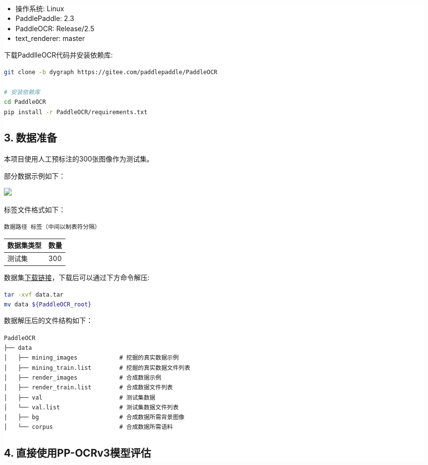 - 操作系统: Linux
- PaddlePaddle: 2.3
- PaddleOCR: Release/2.5
- text_renderer: master

下载PaddlleOCR代码并安装依赖库:

```bash
git clone -b dygraph https://gitee.com/paddlepaddle/PaddleOCR

# 安装依赖库
cd PaddleOCR
pip install -r PaddleOCR/requirements.txt
```

## 3. 数据准备

本项目使用人工预标注的300张图像作为测试集。

部分数据示例如下：

![](https://ai-studio-static-online.cdn.bcebos.com/39ff30e0ab0442579712255e6a9ea6b5271169c98e624e6eb2b8781f003bfea0)

标签文件格式如下：

```txt
数据路径 标签（中间以制表符分隔）
```

| 数据集类型 | 数量  |
|-------|-----|
| 测试集   | 300 |

数据集[下载链接](https://aistudio.baidu.com/aistudio/datasetdetail/149770)，下载后可以通过下方命令解压:

```bash
tar -xvf data.tar
mv data ${PaddleOCR_root}
```

数据解压后的文件结构如下：

```shell
PaddleOCR
├── data
│   ├── mining_images            # 挖掘的真实数据示例
│   ├── mining_train.list        # 挖掘的真实数据文件列表
│   ├── render_images            # 合成数据示例
│   ├── render_train.list        # 合成数据文件列表
│   ├── val                      # 测试集数据
│   └── val.list                 # 测试集数据文件列表
|   ├── bg                       # 合成数据所需背景图像
│   └── corpus                   # 合成数据所需语料
```

## 4. 直接使用PP-OCRv3模型评估
